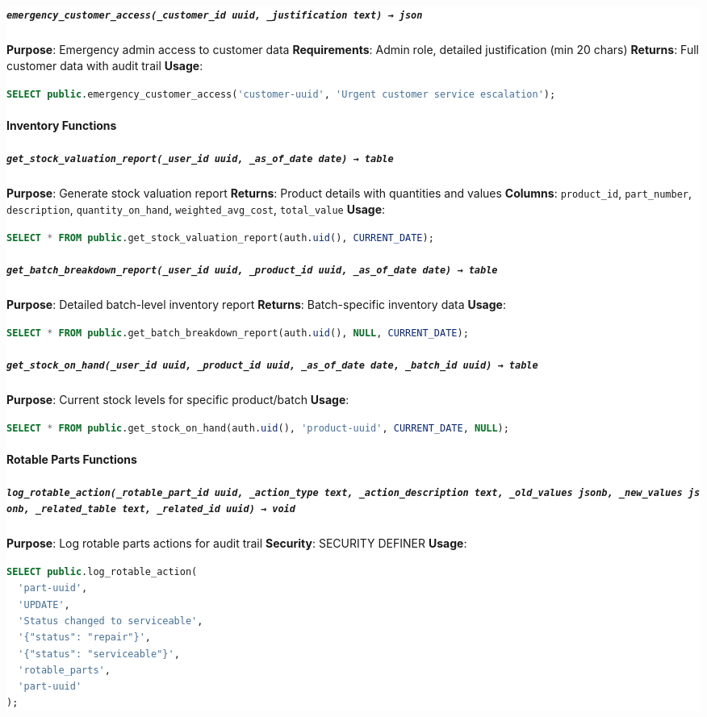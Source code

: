 ##### `emergency_customer_access(_customer_id uuid, _justification text) → json`
**Purpose**: Emergency admin access to customer data
**Requirements**: Admin role, detailed justification (min 20 chars)
**Returns**: Full customer data with audit trail
**Usage**:
```sql
SELECT public.emergency_customer_access('customer-uuid', 'Urgent customer service escalation');
```

#### Inventory Functions

##### `get_stock_valuation_report(_user_id uuid, _as_of_date date) → table`
**Purpose**: Generate stock valuation report
**Returns**: Product details with quantities and values
**Columns**: `product_id`, `part_number`, `description`, `quantity_on_hand`, `weighted_avg_cost`, `total_value`
**Usage**:
```sql
SELECT * FROM public.get_stock_valuation_report(auth.uid(), CURRENT_DATE);
```

##### `get_batch_breakdown_report(_user_id uuid, _product_id uuid, _as_of_date date) → table`
**Purpose**: Detailed batch-level inventory report
**Returns**: Batch-specific inventory data
**Usage**:
```sql
SELECT * FROM public.get_batch_breakdown_report(auth.uid(), NULL, CURRENT_DATE);
```

##### `get_stock_on_hand(_user_id uuid, _product_id uuid, _as_of_date date, _batch_id uuid) → table`
**Purpose**: Current stock levels for specific product/batch
**Usage**:
```sql
SELECT * FROM public.get_stock_on_hand(auth.uid(), 'product-uuid', CURRENT_DATE, NULL);
```

#### Rotable Parts Functions

##### `log_rotable_action(_rotable_part_id uuid, _action_type text, _action_description text, _old_values jsonb, _new_values jsonb, _related_table text, _related_id uuid) → void`
**Purpose**: Log rotable parts actions for audit trail
**Security**: SECURITY DEFINER
**Usage**:
```sql
SELECT public.log_rotable_action(
  'part-uuid', 
  'UPDATE', 
  'Status changed to serviceable',
  '{"status": "repair"}',
  '{"status": "serviceable"}',
  'rotable_parts',
  'part-uuid'
);
```
